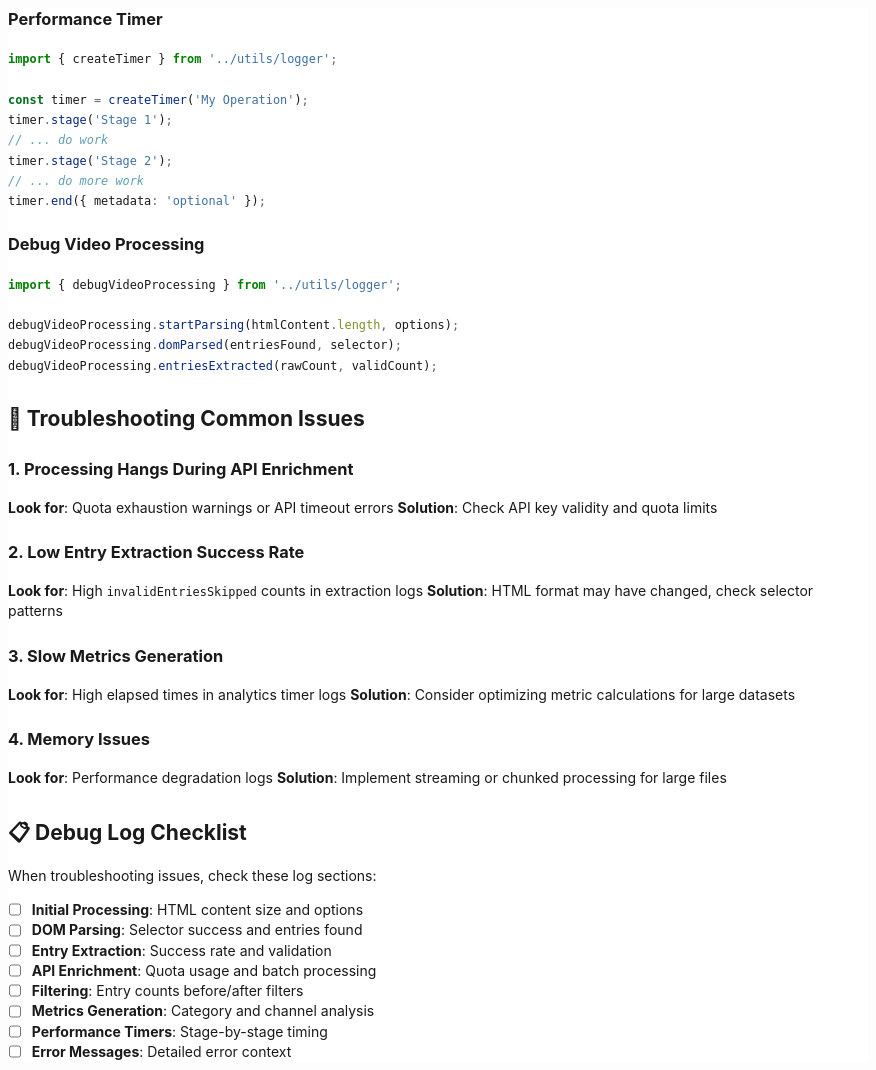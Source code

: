 ### Performance Timer
```typescript
import { createTimer } from '../utils/logger';

const timer = createTimer('My Operation');
timer.stage('Stage 1');
// ... do work
timer.stage('Stage 2'); 
// ... do more work
timer.end({ metadata: 'optional' });
```

### Debug Video Processing
```typescript
import { debugVideoProcessing } from '../utils/logger';

debugVideoProcessing.startParsing(htmlContent.length, options);
debugVideoProcessing.domParsed(entriesFound, selector);
debugVideoProcessing.entriesExtracted(rawCount, validCount);
```

## 🎯 Troubleshooting Common Issues

### 1. Processing Hangs During API Enrichment
**Look for**: Quota exhaustion warnings or API timeout errors
**Solution**: Check API key validity and quota limits

### 2. Low Entry Extraction Success Rate
**Look for**: High `invalidEntriesSkipped` counts in extraction logs
**Solution**: HTML format may have changed, check selector patterns

### 3. Slow Metrics Generation
**Look for**: High elapsed times in analytics timer logs
**Solution**: Consider optimizing metric calculations for large datasets

### 4. Memory Issues
**Look for**: Performance degradation logs
**Solution**: Implement streaming or chunked processing for large files

## 📋 Debug Log Checklist

When troubleshooting issues, check these log sections:

- [ ] **Initial Processing**: HTML content size and options
- [ ] **DOM Parsing**: Selector success and entries found
- [ ] **Entry Extraction**: Success rate and validation
- [ ] **API Enrichment**: Quota usage and batch processing
- [ ] **Filtering**: Entry counts before/after filters
- [ ] **Metrics Generation**: Category and channel analysis
- [ ] **Performance Timers**: Stage-by-stage timing
- [ ] **Error Messages**: Detailed error context
